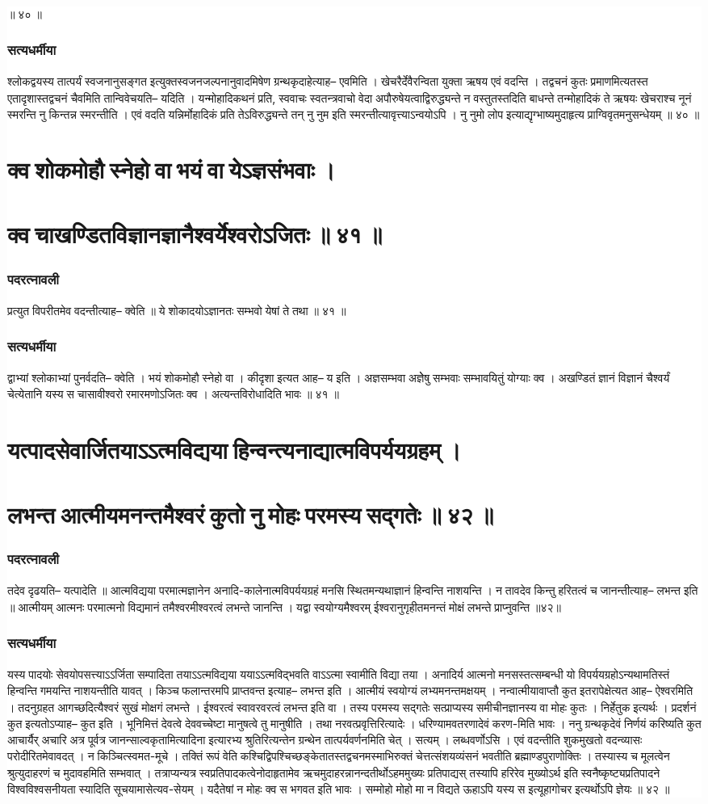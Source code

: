 ॥ ४० ॥

### **सत्यधर्मीया**

श्लोकद्वयस्य तात्पर्यं स्वजनानुसङ्गत इत्युक्तस्वजनजल्पनानुवादमिषेण ग्रन्थकृदाहेत्याह– एवमिति । खेचरैर्देवैरन्विता युक्ता ऋषय एवं वदन्ति । तद्वचनं कुतः प्रमाणमित्यतस्त एतादृशास्तद्वचनं चैवमिति तान्विवेचयति– यदिति । यन्मोहादिकथनं प्रति, स्ववाचः स्वतन्त्रवाचो वेदा अपौरुषेयत्वाद्विरुद्ध्यन्ते न वस्तुतस्तदिति बाधन्ते तन्मोहादिकं ते ऋषयः खेचराश्च नूनं स्मरन्ति नु किन्तन्न स्मरन्तीति । एवं वदति यन्निर्मोहादिकं प्रति तेऽविरुद्ध्यन्ते तन् नु नुम इति स्मरन्तीत्यावृत्त्याऽन्वयोऽपि । नु नुमो लोप इत्याद्यृग्भाष्यमुदाहृत्य प्राग्विवृतमनुसन्धेयम् ॥ ४० ॥

# **क्व शोकमोहौ स्नेहो वा भयं वा येऽज्ञसंभवाः ।**

# **क्व चाखण्डितविज्ञानज्ञानैश्वर्येश्वरोऽजितः ॥ ४१ ॥**

### **पदरत्नावली**

प्रत्युत विपरीतमेव वदन्तीत्याह– क्वेति ॥ ये शोकादयोऽज्ञानतः सम्भवो येषां ते तथा ॥ ४१ ॥

### **सत्यधर्मीया**

द्वाभ्यां श्लोकाभ्यां पुनर्वदति– क्वेति । भयं शोकमोहौ स्नेहो वा । कीदृशा इत्यत आह– य इति । अज्ञसम्भवा अज्ञेेषु सम्भवाः सम्भावयितुं योग्याः क्व । अखण्डितं ज्ञानं विज्ञानं चैश्वर्यं चेत्येतानि यस्य स चासावीश्वरो रमारमणोऽजितः क्व । अत्यन्तविरोधादिति भावः ॥ ४१ ॥

# **यत्पादसेवार्जितयाऽऽत्मविद्यया हिन्वन्त्यनाद्यात्मविपर्ययग्रहम् ।**

# **लभन्त आत्मीयमनन्तमैश्वरं कुतो नु मोहः परमस्य सद्गतेः ॥ ४२ ॥**

### **पदरत्नावली**

तदेव दृढयति– यत्पादेति ॥ आत्मविद्यया परमात्मज्ञानेन अनादि-कालेनात्मविपर्ययग्रहं मनसि स्थितमन्यथाज्ञानं हिन्वन्ति नाशयन्ति । न तावदेव किन्तु हरितत्वं च जानन्तीत्याह– लभन्त इति ॥ आत्मीयम् आत्मनः परमात्मनो विद्यमानं तमैश्वरमीश्वरत्वं लभन्ते जानन्ति । यद्वा स्वयोग्यमैश्वरम् ईश्वरानुगृहीतमनन्तं मोक्षं लभन्ते प्राप्नुवन्ति ॥४२॥

### **सत्यधर्मीया**

यस्य पादयोः सेवयोपसत्त्याऽऽर्जिता सम्पादिता तयाऽऽत्मविद्यया ययाऽऽत्मविद्भवति वाऽऽत्मा स्वामीति विद्या तया । अनादिर्य आत्मनो मनसस्तत्सम्बन्धी यो विपर्ययग्रहोऽन्यथामतिस्तं हिन्वन्ति गमयन्ति नाशयन्तीति यावत् । किञ्च फलान्तरमपि प्राप्तवन्त इत्याह– लभन्त इति । आत्मीयं स्वयोग्यं लभ्यमनन्तमक्षयम् । नन्वात्मीयावाप्तौ कुत इतरापेक्षेत्यत आह– ऐश्वरमिति । तदनुग्रहत आगच्छदित्यैश्वरं सुखं मोक्षगं लभन्ते । ईश्वरत्वं स्वावरवरत्वं लभन्त इति वा । तस्य परमस्य सद्गतेः सत्प्राप्यस्य समीचीनज्ञानस्य वा मोहः कुतः । निर्हेतुक इत्यर्थः । प्रदर्शनं कुत इत्यतोऽप्याह– कुत इति । भूनिमित्तं देवत्वे देववच्चेष्टा मानुषत्वे तु मानुषीति । तथा नरवत्प्रवृत्तिरित्यादेः । धरिण्यामवतरणादेवं करण-मिति भावः । ननु ग्रन्थकृदेवं निर्णयं करिष्यति कुत आचार्यैर् अचारि अत्र पूर्वत्र जानन्साल्वकृतामित्यादिना इत्यारभ्य श्रुतिरित्यन्तेन ग्रन्थेन तात्पर्यवर्णनमिति चेत् । सत्यम् । लब्धवर्णोऽसि । एवं वदन्तीति शुकमुखतो वदन्व्यासः परोदीरितमेवावदत् । न किञ्चित्स्वमत-मूचे । तक्तिं रूपं वेति कश्चिद्विपश्चिच्छङ्केतातस्तद्वचनमस्माभिरुक्तं चेत्तत्संशयव्यंसनं भवतीति ब्रह्माण्डपुराणोक्तिः । तस्यास्य च मूलत्वेन श्रुत्युदाहरणं च मुदावहमिति सम्भवात् । तत्राप्यन्यत्र स्वप्रतिपादकत्वेनोदाहृतामेव ऋचमुदाहरन्नानन्दतीर्थोऽहममुख्यः प्रतिपाद्यस् तस्यापि हरिरेव मुख्योऽर्थ इति स्वनैष्कृष्ट्यप्रतिपादने विश्वविश्वसनीयता स्यादिति सूचयामासेत्यव-सेयम् । यदैतेषां न मोहः क्व स भगवत इति भावः । सम्मोहो मोहो मा न विद्यते ऊहाऽपि यस्य स इत्यूहागोचर इत्यर्थोऽपि ज्ञेयः ॥ ४२ ॥
